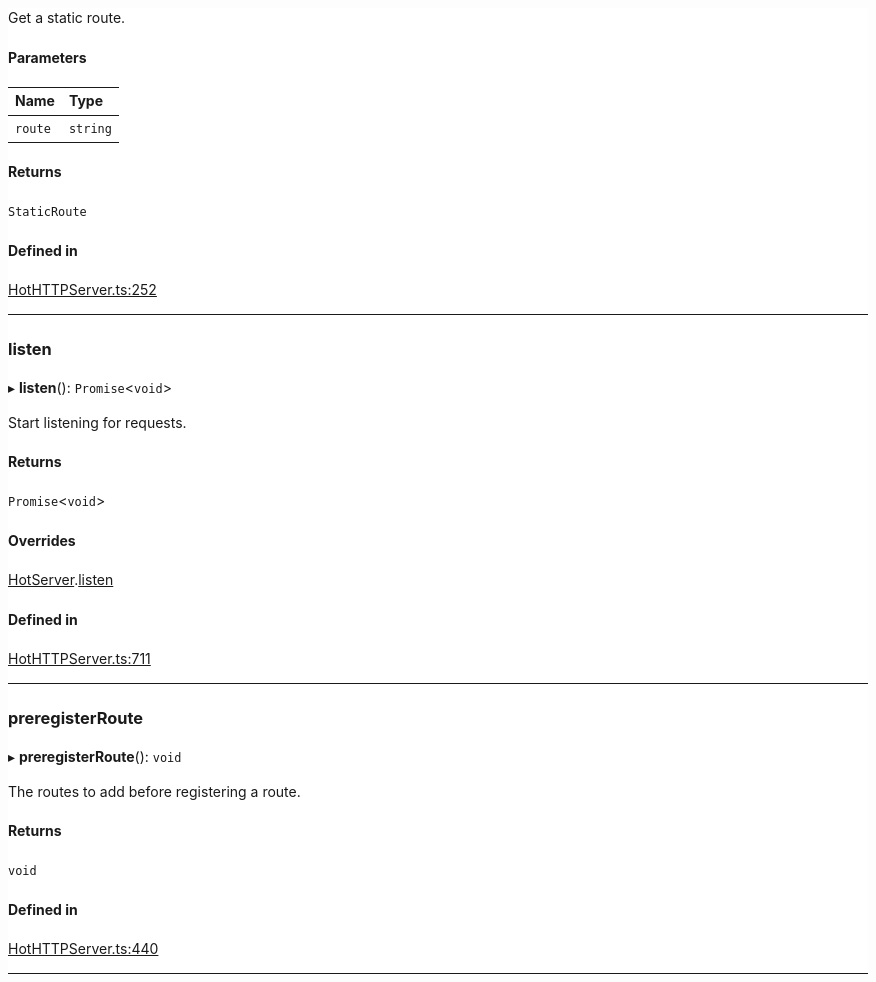 Get a static route.

#### Parameters

| Name | Type |
| :------ | :------ |
| `route` | `string` |

#### Returns

`StaticRoute`

#### Defined in

[HotHTTPServer.ts:252](https://github.com/OurFreeLight/HotStaq/blob/a27c8f4/src/HotHTTPServer.ts#L252)

___

### listen

▸ **listen**(): `Promise`<`void`\>

Start listening for requests.

#### Returns

`Promise`<`void`\>

#### Overrides

[HotServer](HotServer.md).[listen](HotServer.md#listen)

#### Defined in

[HotHTTPServer.ts:711](https://github.com/OurFreeLight/HotStaq/blob/a27c8f4/src/HotHTTPServer.ts#L711)

___

### preregisterRoute

▸ **preregisterRoute**(): `void`

The routes to add before registering a route.

#### Returns

`void`

#### Defined in

[HotHTTPServer.ts:440](https://github.com/OurFreeLight/HotStaq/blob/a27c8f4/src/HotHTTPServer.ts#L440)

___
